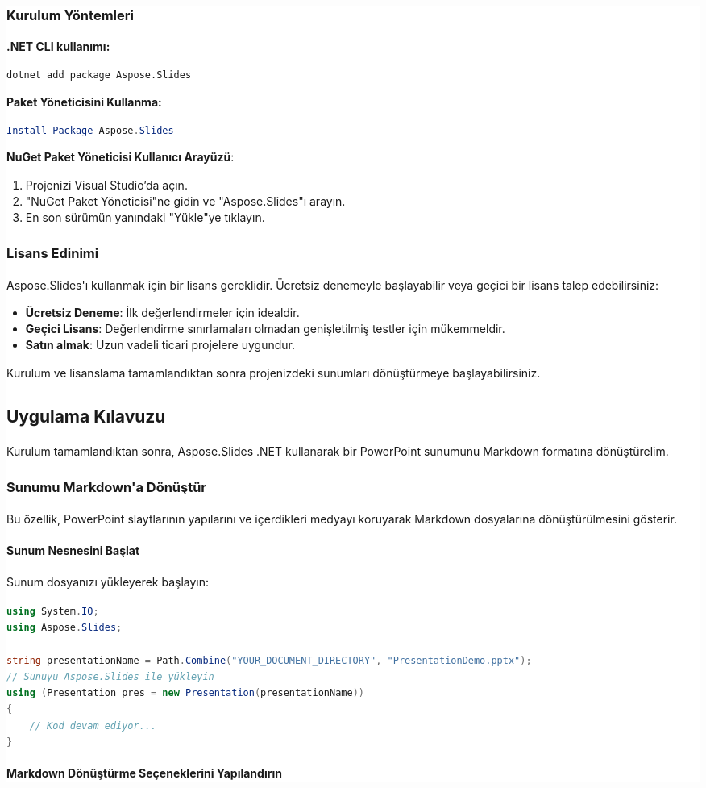 ### Kurulum Yöntemleri

**.NET CLI kullanımı:**

```bash
dotnet add package Aspose.Slides
```

**Paket Yöneticisini Kullanma:**

```powershell
Install-Package Aspose.Slides
```

**NuGet Paket Yöneticisi Kullanıcı Arayüzü**: 
1. Projenizi Visual Studio’da açın.
2. "NuGet Paket Yöneticisi"ne gidin ve "Aspose.Slides"ı arayın.
3. En son sürümün yanındaki "Yükle"ye tıklayın.

### Lisans Edinimi

Aspose.Slides'ı kullanmak için bir lisans gereklidir. Ücretsiz denemeyle başlayabilir veya geçici bir lisans talep edebilirsiniz:
- **Ücretsiz Deneme**: İlk değerlendirmeler için idealdir.
- **Geçici Lisans**: Değerlendirme sınırlamaları olmadan genişletilmiş testler için mükemmeldir.
- **Satın almak**: Uzun vadeli ticari projelere uygundur.

Kurulum ve lisanslama tamamlandıktan sonra projenizdeki sunumları dönüştürmeye başlayabilirsiniz.

## Uygulama Kılavuzu

Kurulum tamamlandıktan sonra, Aspose.Slides .NET kullanarak bir PowerPoint sunumunu Markdown formatına dönüştürelim.

### Sunumu Markdown'a Dönüştür

Bu özellik, PowerPoint slaytlarının yapılarını ve içerdikleri medyayı koruyarak Markdown dosyalarına dönüştürülmesini gösterir.

#### Sunum Nesnesini Başlat

Sunum dosyanızı yükleyerek başlayın:

```csharp
using System.IO;
using Aspose.Slides;

string presentationName = Path.Combine("YOUR_DOCUMENT_DIRECTORY", "PresentationDemo.pptx");
// Sunuyu Aspose.Slides ile yükleyin
using (Presentation pres = new Presentation(presentationName))
{
    // Kod devam ediyor...
}
```

#### Markdown Dönüştürme Seçeneklerini Yapılandırın
